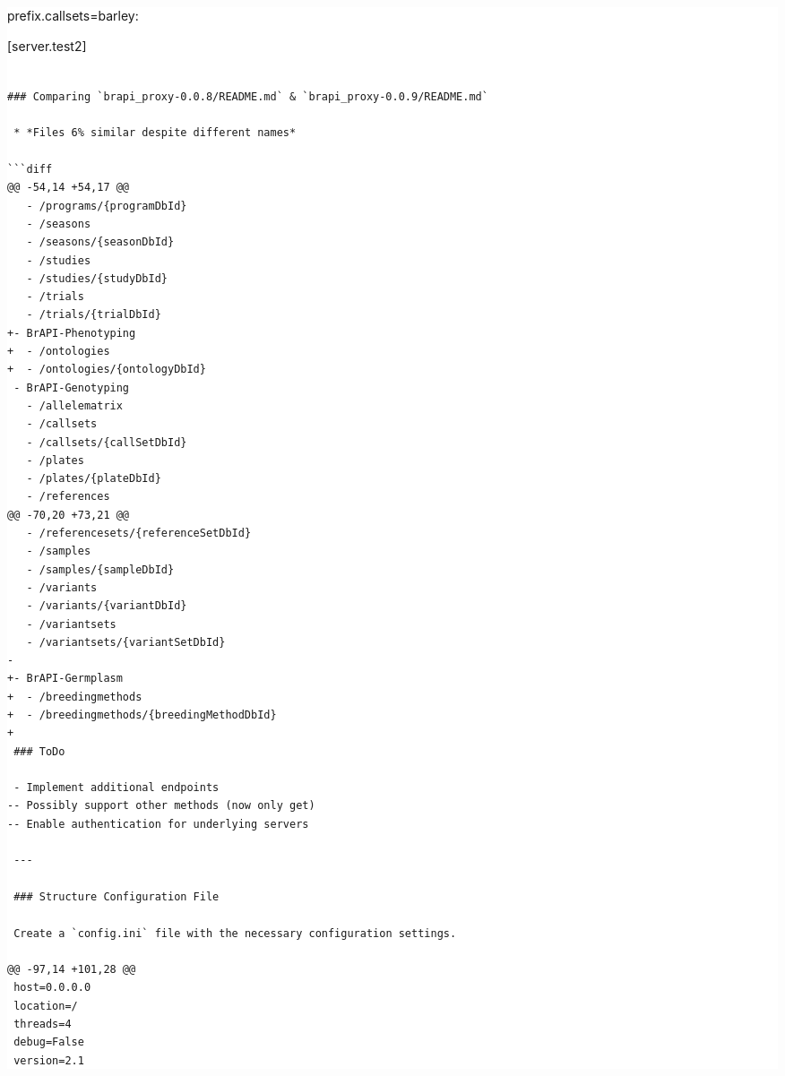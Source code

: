  prefix.callsets=barley:
 
 [server.test2]
```

### Comparing `brapi_proxy-0.0.8/README.md` & `brapi_proxy-0.0.9/README.md`

 * *Files 6% similar despite different names*

```diff
@@ -54,14 +54,17 @@
   - /programs/{programDbId}
   - /seasons
   - /seasons/{seasonDbId}
   - /studies
   - /studies/{studyDbId}
   - /trials
   - /trials/{trialDbId}
+- BrAPI-Phenotyping
+  - /ontologies
+  - /ontologies/{ontologyDbId}
 - BrAPI-Genotyping
   - /allelematrix
   - /callsets
   - /callsets/{callSetDbId}
   - /plates
   - /plates/{plateDbId}
   - /references
@@ -70,20 +73,21 @@
   - /referencesets/{referenceSetDbId}
   - /samples
   - /samples/{sampleDbId}
   - /variants
   - /variants/{variantDbId}
   - /variantsets
   - /variantsets/{variantSetDbId}
-  
+- BrAPI-Germplasm
+  - /breedingmethods
+  - /breedingmethods/{breedingMethodDbId}
+
 ### ToDo
 
 - Implement additional endpoints
-- Possibly support other methods (now only get)
-- Enable authentication for underlying servers
   
 ---
 
 ### Structure Configuration File
 
 Create a `config.ini` file with the necessary configuration settings.
 
@@ -97,14 +101,28 @@
 host=0.0.0.0
 location=/
 threads=4
 debug=False
 version=2.1
 ```
 